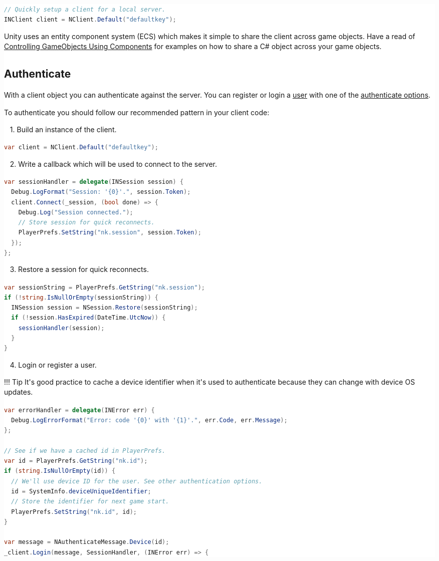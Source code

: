 ```csharp
// Quickly setup a client for a local server.
INClient client = NClient.Default("defaultkey");
```

Unity uses an entity component system (ECS) which makes it simple to share the client across game objects. Have a read of <a href="https://docs.unity3d.com/Manual/ControllingGameObjectsComponents.html" target="\_blank">Controlling GameObjects Using Components</a> for examples on how to share a C# object across your game objects.

## Authenticate

With a client object you can authenticate against the server. You can register or login a [user](user-accounts.md) with one of the [authenticate options](authentication.md).

To authenticate you should follow our recommended pattern in your client code:

&nbsp;&nbsp; 1\. Build an instance of the client.

```csharp
var client = NClient.Default("defaultkey");
```

&nbsp;&nbsp; 2\. Write a callback which will be used to connect to the server.

```csharp
var sessionHandler = delegate(INSession session) {
  Debug.LogFormat("Session: '{0}'.", session.Token);
  client.Connect(_session, (bool done) => {
    Debug.Log("Session connected.");
    // Store session for quick reconnects.
    PlayerPrefs.SetString("nk.session", session.Token);
  });
};
```

&nbsp;&nbsp; 3\. Restore a session for quick reconnects.

```csharp
var sessionString = PlayerPrefs.GetString("nk.session");
if (!string.IsNullOrEmpty(sessionString)) {
  INSession session = NSession.Restore(sessionString);
  if (!session.HasExpired(DateTime.UtcNow)) {
    sessionHandler(session);
  }
}
```

&nbsp;&nbsp; 4\. Login or register a user.

!!! Tip
    It's good practice to cache a device identifier when it's used to authenticate because they can change with device OS updates.

```csharp
var errorHandler = delegate(INError err) {
  Debug.LogErrorFormat("Error: code '{0}' with '{1}'.", err.Code, err.Message);
};

// See if we have a cached id in PlayerPrefs.
var id = PlayerPrefs.GetString("nk.id");
if (string.IsNullOrEmpty(id)) {
  // We'll use device ID for the user. See other authentication options.
  id = SystemInfo.deviceUniqueIdentifier;
  // Store the identifier for next game start.
  PlayerPrefs.SetString("nk.id", id);
}

var message = NAuthenticateMessage.Device(id);
_client.Login(message, SessionHandler, (INError err) => {
```